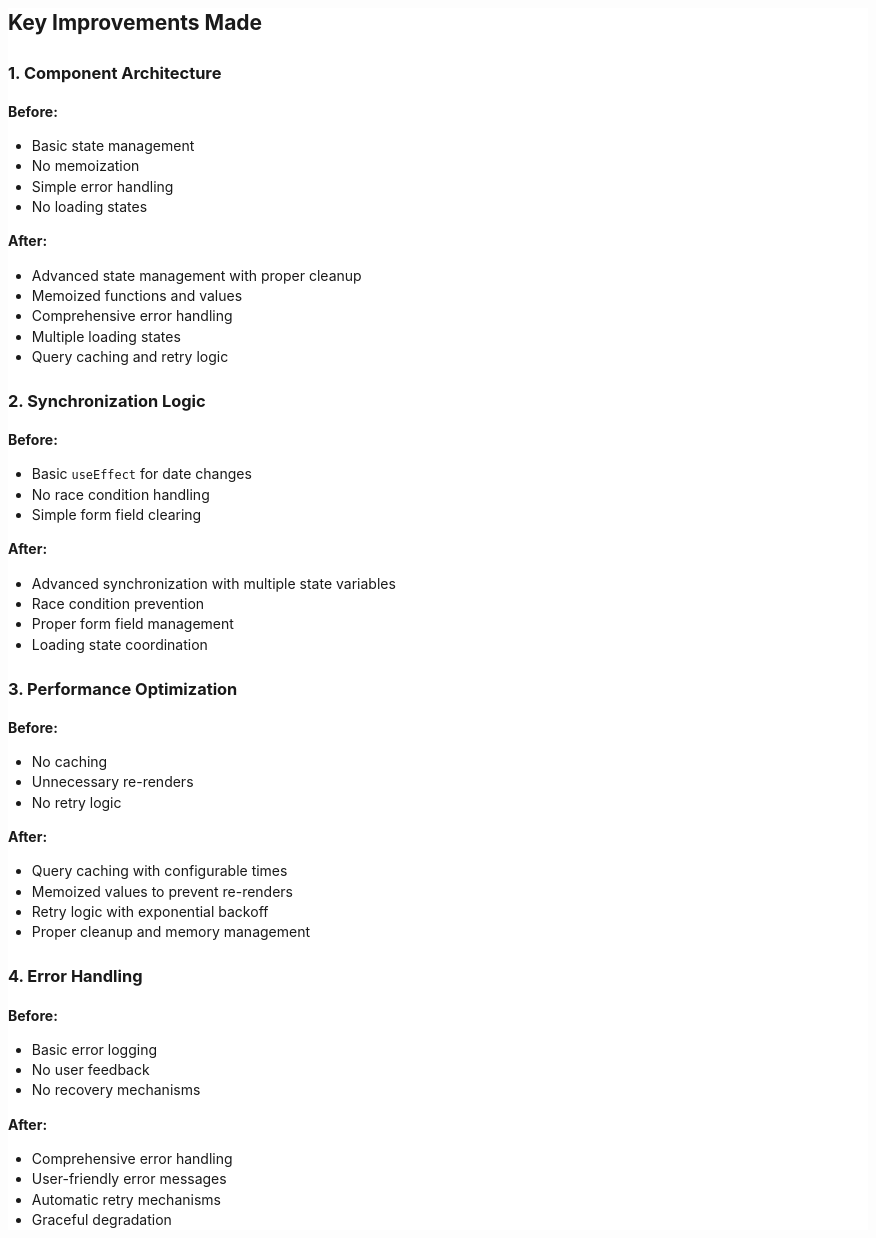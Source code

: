 ## Key Improvements Made

### 1. Component Architecture

**Before:**
- Basic state management
- No memoization
- Simple error handling
- No loading states

**After:**
- Advanced state management with proper cleanup
- Memoized functions and values
- Comprehensive error handling
- Multiple loading states
- Query caching and retry logic

### 2. Synchronization Logic

**Before:**
- Basic `useEffect` for date changes
- No race condition handling
- Simple form field clearing

**After:**
- Advanced synchronization with multiple state variables
- Race condition prevention
- Proper form field management
- Loading state coordination

### 3. Performance Optimization

**Before:**
- No caching
- Unnecessary re-renders
- No retry logic

**After:**
- Query caching with configurable times
- Memoized values to prevent re-renders
- Retry logic with exponential backoff
- Proper cleanup and memory management

### 4. Error Handling

**Before:**
- Basic error logging
- No user feedback
- No recovery mechanisms

**After:**
- Comprehensive error handling
- User-friendly error messages
- Automatic retry mechanisms
- Graceful degradation
